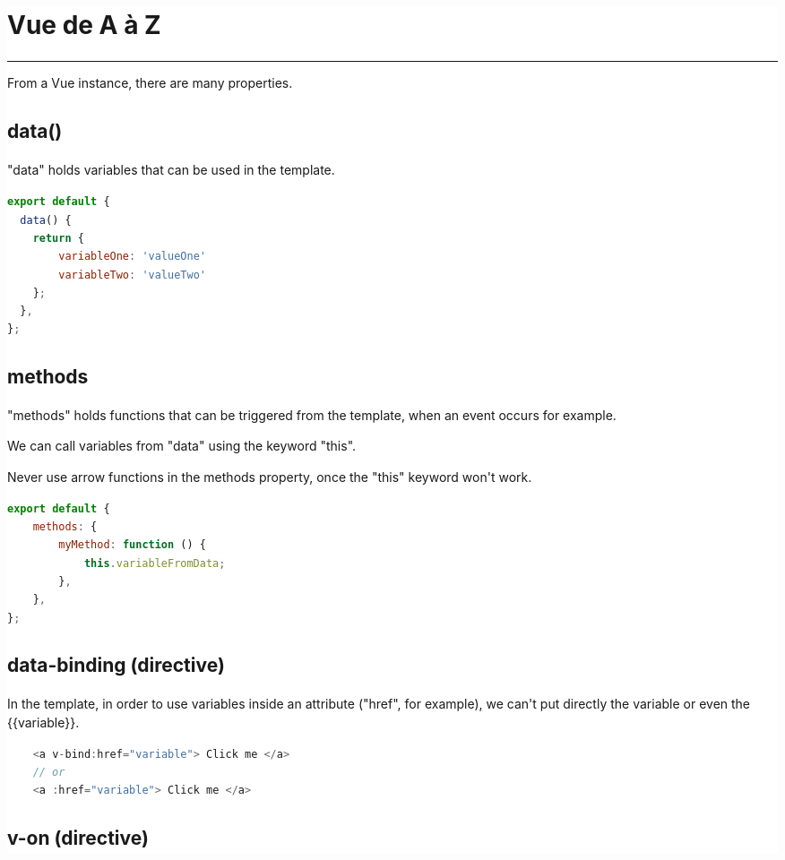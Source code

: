 # Vue de A à Z

---

From a Vue instance, there are many properties.

## data()

"data" holds variables that can be used in the template.

```js
export default {
  data() {
    return {
        variableOne: 'valueOne'
        variableTwo: 'valueTwo'
    };
  },
};
```

## methods

"methods" holds functions that can be triggered from the template, when an event occurs for example.

We can call variables from "data" using the keyword "this".

Never use arrow functions in the methods property, once the "this" keyword won't work.

```js
export default {
	methods: {
		myMethod: function () {
			this.variableFromData;
		},
	},
};
```

## data-binding (directive)

In the template, in order to use variables inside an attribute ("href", for example), we can't put directly the variable or even the {{variable}}.

```js
    <a v-bind:href="variable"> Click me </a>
    // or
    <a :href="variable"> Click me </a>
```

## v-on (directive)
